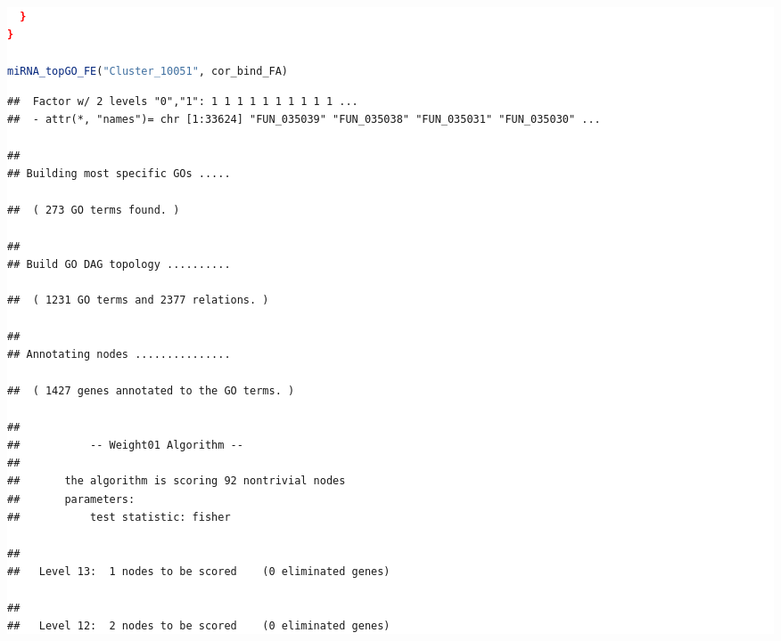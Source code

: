 ``` r
  }
}

miRNA_topGO_FE("Cluster_10051", cor_bind_FA)
```

    ##  Factor w/ 2 levels "0","1": 1 1 1 1 1 1 1 1 1 1 ...
    ##  - attr(*, "names")= chr [1:33624] "FUN_035039" "FUN_035038" "FUN_035031" "FUN_035030" ...

    ## 
    ## Building most specific GOs .....

    ##  ( 273 GO terms found. )

    ## 
    ## Build GO DAG topology ..........

    ##  ( 1231 GO terms and 2377 relations. )

    ## 
    ## Annotating nodes ...............

    ##  ( 1427 genes annotated to the GO terms. )

    ## 
    ##           -- Weight01 Algorithm -- 
    ## 
    ##       the algorithm is scoring 92 nontrivial nodes
    ##       parameters: 
    ##           test statistic: fisher

    ## 
    ##   Level 13:  1 nodes to be scored    (0 eliminated genes)

    ## 
    ##   Level 12:  2 nodes to be scored    (0 eliminated genes)
